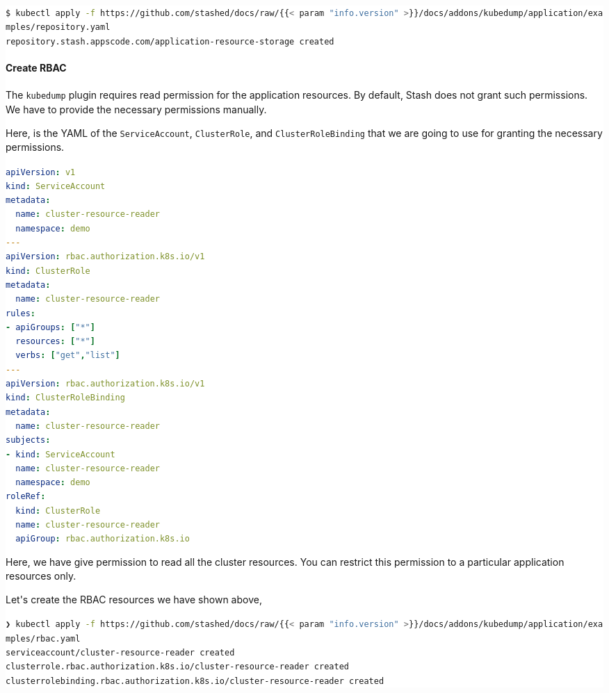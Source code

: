 ```bash
$ kubectl apply -f https://github.com/stashed/docs/raw/{{< param "info.version" >}}/docs/addons/kubedump/application/examples/repository.yaml
repository.stash.appscode.com/application-resource-storage created
```

#### Create RBAC

The `kubedump` plugin requires read permission for the application resources. By default, Stash does not grant such permissions. We have to provide the necessary permissions manually.

Here, is the YAML of the `ServiceAccount`, `ClusterRole`, and `ClusterRoleBinding` that we are going to use for granting the necessary permissions.

```yaml
apiVersion: v1
kind: ServiceAccount
metadata:
  name: cluster-resource-reader
  namespace: demo
---
apiVersion: rbac.authorization.k8s.io/v1
kind: ClusterRole
metadata:
  name: cluster-resource-reader
rules:
- apiGroups: ["*"]
  resources: ["*"]
  verbs: ["get","list"]
---
apiVersion: rbac.authorization.k8s.io/v1
kind: ClusterRoleBinding
metadata:
  name: cluster-resource-reader
subjects:
- kind: ServiceAccount
  name: cluster-resource-reader
  namespace: demo
roleRef:
  kind: ClusterRole
  name: cluster-resource-reader
  apiGroup: rbac.authorization.k8s.io
```

Here, we have give permission to read all the cluster resources. You can restrict this permission to a particular application resources only.

Let's create the RBAC resources we have shown above,

```bash
❯ kubectl apply -f https://github.com/stashed/docs/raw/{{< param "info.version" >}}/docs/addons/kubedump/application/examples/rbac.yaml
serviceaccount/cluster-resource-reader created
clusterrole.rbac.authorization.k8s.io/cluster-resource-reader created
clusterrolebinding.rbac.authorization.k8s.io/cluster-resource-reader created
```
